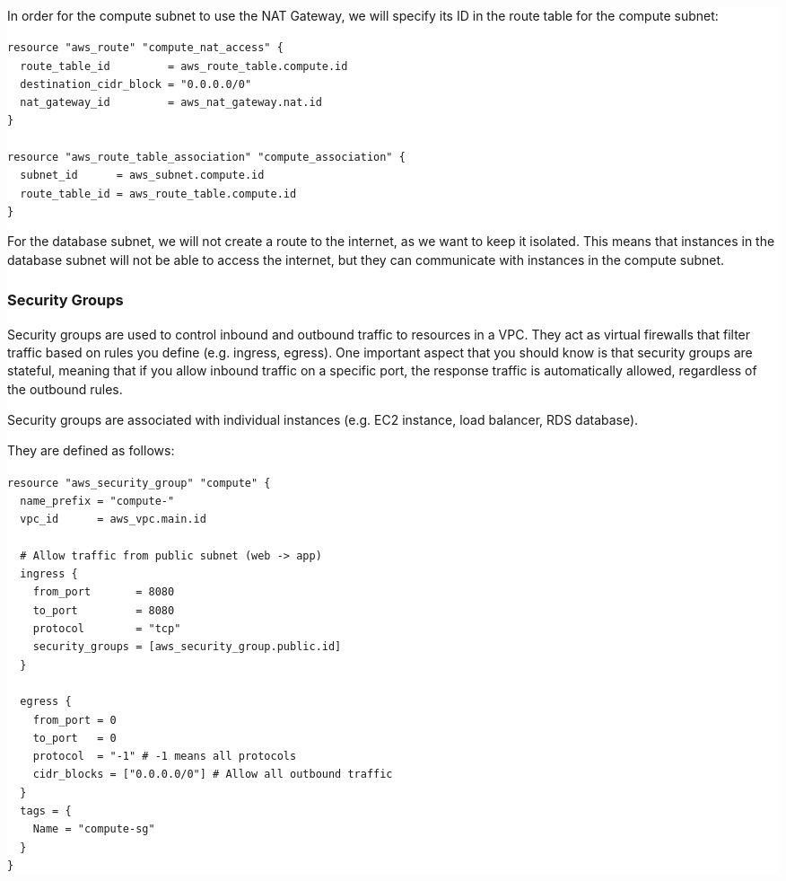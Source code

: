 In order for the compute subnet to use the NAT Gateway, we will specify its ID in the route table for the compute subnet:

```hcl
resource "aws_route" "compute_nat_access" {
  route_table_id         = aws_route_table.compute.id
  destination_cidr_block = "0.0.0.0/0"
  nat_gateway_id         = aws_nat_gateway.nat.id
}

resource "aws_route_table_association" "compute_association" {
  subnet_id      = aws_subnet.compute.id
  route_table_id = aws_route_table.compute.id
}
```

For the database subnet, we will not create a route to the internet, as we want to keep it isolated. This means that instances in the database subnet will not be able to access the internet, but they can communicate with instances in the compute subnet.

### Security Groups

Security groups are used to control inbound and outbound traffic to resources in a VPC. They act as virtual firewalls that filter traffic based on rules you define (e.g. ingress, egress). One important aspect that you should know is that security groups are stateful, meaning that if you allow inbound traffic on a specific port, the response traffic is automatically allowed, regardless of the outbound rules.

Security groups are associated with individual instances (e.g. EC2 instance, load balancer, RDS database).

They are defined as follows:

```hcl
resource "aws_security_group" "compute" {
  name_prefix = "compute-"
  vpc_id      = aws_vpc.main.id

  # Allow traffic from public subnet (web -> app)
  ingress {
    from_port       = 8080
    to_port         = 8080
    protocol        = "tcp"
    security_groups = [aws_security_group.public.id]
  }

  egress {
    from_port = 0
    to_port   = 0
    protocol  = "-1" # -1 means all protocols
    cidr_blocks = ["0.0.0.0/0"] # Allow all outbound traffic
  }
  tags = {
    Name = "compute-sg"
  }
}
```
